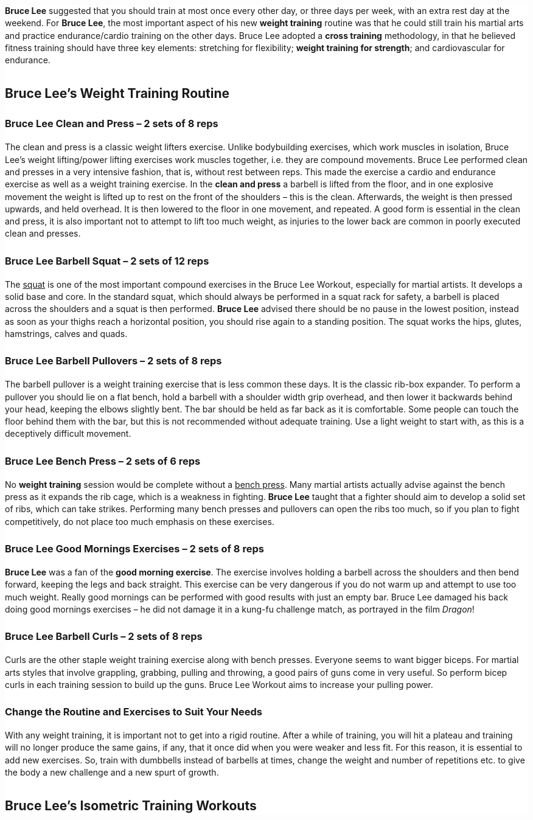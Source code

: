 <strong>Bruce Lee</strong> suggested that you should train at most once every other day, or three days per week, with an extra rest day at the weekend. For <strong>Bruce Lee</strong>, the most important aspect of his new <strong>weight training</strong> routine was that he could still train his martial arts and practice endurance/cardio training on the other days.
Bruce Lee adopted a <strong>cross training</strong> methodology, in that he believed fitness training should have three key elements: stretching for flexibility; <strong>weight training for strength</strong>; and cardiovascular for endurance.
<h2>Bruce Lee’s Weight Training Routine</h2>
<h3>Bruce Lee Clean and Press – 2 sets of 8 reps</h3>
The clean and press is a classic weight lifters exercise. Unlike bodybuilding exercises, which work muscles in isolation, Bruce Lee’s weight lifting/power lifting exercises work muscles together, i.e. they are compound movements. Bruce Lee performed clean and presses in a very intensive fashion, that is, without rest between reps. This made the exercise a cardio and endurance exercise as well as a weight training exercise.
In the <strong>clean and press</strong> a barbell is lifted from the floor, and in one explosive movement the weight is lifted up to rest on the front of the shoulders – this is the clean. Afterwards, the weight is then pressed upwards, and held overhead. It is then lowered to the floor in one movement, and repeated. A good form is essential in the clean and press, it is also important not to attempt to lift too much weight, as injuries to the lower back are common in poorly executed clean and presses.
<h3>Bruce Lee Barbell Squat – 2 sets of 12 reps</h3>
The <a href="http://www.motleyhealth.com/strength/how-to-squat" shape="rect">squat</a> is one of the most important compound exercises in the Bruce Lee Workout, especially for martial artists. It develops a solid base and core. In the standard squat, which should always be performed in a squat rack for safety, a barbell is placed across the shoulders and a squat is then performed. <strong>Bruce Lee</strong> advised there should be no pause in the lowest position, instead as soon as your thighs reach a horizontal position, you should rise again to a standing position. The squat works the hips, glutes, hamstrings, calves and quads.
<h3>Bruce Lee Barbell Pullovers – 2 sets of 8 reps</h3>
The barbell pullover is a weight training exercise that is less common these days. It is the classic rib-box expander. To perform a pullover you should lie on a flat bench, hold a barbell with a shoulder width grip overhead, and then lower it backwards behind your head, keeping the elbows slightly bent. The bar should be held as far back as it is comfortable. Some people can touch the floor behind them with the bar, but this is not recommended without adequate training. Use a light weight to start with, as this is a deceptively difficult movement.
<h3>Bruce Lee Bench Press – 2 sets of 6 reps</h3>
No <strong>weight training</strong> session would be complete without a <a href="http://www.motleyhealth.com/strength/how-to-bench-press-powerlifting-tips" shape="rect">bench press</a>. Many martial artists actually advise against the bench press as it expands the rib cage, which is a weakness in fighting. <strong>Bruce Lee</strong> taught that a fighter should aim to develop a solid set of ribs, which can take strikes. Performing many bench presses and pullovers can open the ribs too much, so if you plan to fight competitively, do not place too much emphasis on these exercises.
<h3>Bruce Lee Good Mornings Exercises – 2 sets of 8 reps</h3>
<strong>Bruce Lee</strong> was a fan of the <strong>good morning exercise</strong>. The exercise involves holding a barbell across the shoulders and then bend forward, keeping the legs and back straight. This exercise can be very dangerous if you do not warm up and attempt to use too much weight. Really good mornings can be performed with good results with just an empty bar. Bruce Lee damaged his back doing good mornings exercises – he did not damage it in a kung-fu challenge match, as portrayed in the film <em>Dragon</em>!
<h3>Bruce Lee Barbell Curls – 2 sets of 8 reps</h3>
Curls are the other staple weight training exercise along with bench presses. Everyone seems to want bigger biceps. For martial arts styles that involve grappling, grabbing, pulling and throwing, a good pairs of guns come in very useful. So perform bicep curls in each training session to build up the guns. Bruce Lee Workout aims to increase your pulling power.
<h3>Change the Routine and Exercises to Suit Your Needs</h3>
With any weight training, it is important not to get into a rigid routine. After a while of training, you will hit a plateau and training will no longer produce the same gains, if any, that it once did when you were weaker and less fit. For this reason, it is essential to add new exercises. So, train with dumbbells instead of barbells at times, change the weight and number of repetitions etc. to give the body a new challenge and a new spurt of growth.
<h2>Bruce Lee’s Isometric Training Workouts</h2>